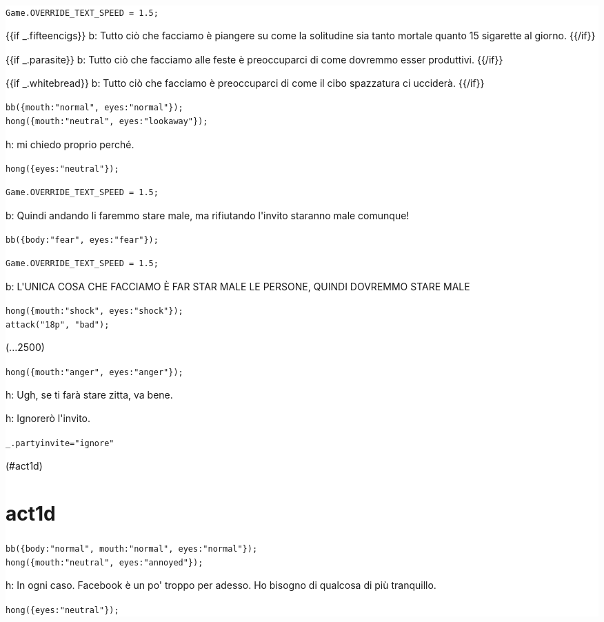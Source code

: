 `Game.OVERRIDE_TEXT_SPEED = 1.5;`

{{if _.fifteencigs}}
b: Tutto ciò che facciamo è piangere su come la solitudine sia tanto mortale quanto 15 sigarette al giorno.
{{/if}}

{{if _.parasite}}
b:  Tutto ciò che facciamo alle feste è preoccuparci di come dovremmo esser produttivi.
{{/if}}

{{if _.whitebread}}
b: Tutto ciò che facciamo è preoccuparci di come il cibo spazzatura ci ucciderà.
{{/if}}

```
bb({mouth:"normal", eyes:"normal"});
hong({mouth:"neutral", eyes:"lookaway"});
```

h: mi chiedo proprio perché. 

`hong({eyes:"neutral"});`

`Game.OVERRIDE_TEXT_SPEED = 1.5;`

b: Quindi andando li faremmo stare male, ma rifiutando  l'invito staranno male comunque!

`bb({body:"fear", eyes:"fear"});`

`Game.OVERRIDE_TEXT_SPEED = 1.5;`

b: L'UNICA COSA CHE FACCIAMO È  FAR STAR MALE LE PERSONE, QUINDI DOVREMMO STARE MALE

```
hong({mouth:"shock", eyes:"shock"});
attack("18p", "bad");
```

(...2500)

`hong({mouth:"anger", eyes:"anger"});`

h: Ugh, se ti farà stare zitta, va bene.

h: Ignorerò l'invito.

`_.partyinvite="ignore"`

(#act1d)

# act1d

```
bb({body:"normal", mouth:"normal", eyes:"normal"});
hong({mouth:"neutral", eyes:"annoyed"});
```

h: In ogni caso. Facebook è un po' troppo per adesso. Ho bisogno di qualcosa di più tranquillo. 

`hong({eyes:"neutral"});`
